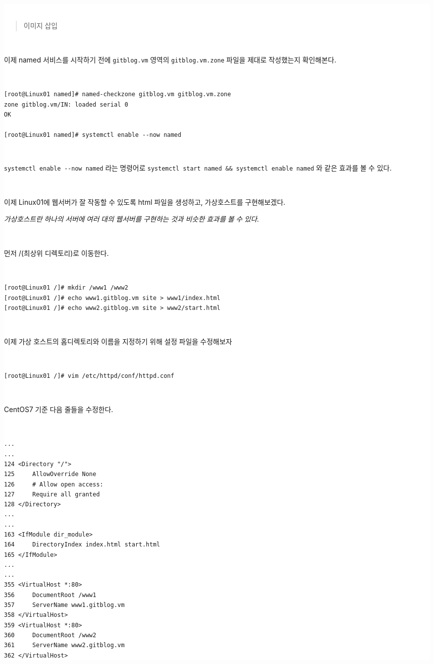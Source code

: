 <br>

> 이미지 삽입

<br>

이제 named 서비스를 시작하기 전에 `gitblog.vm` 영역의 `gitblog.vm.zone` 파일을 제대로 작성했는지 확인해본다.

<br>

    [root@Linux01 named]# named-checkzone gitblog.vm gitblog.vm.zone
    zone gitblog.vm/IN: loaded serial 0
    OK

    [root@Linux01 named]# systemctl enable --now named

<br>

`systemctl enable --now named` 라는 명령어로 `systemctl start named && systemctl enable named` 와 같은 효과를 볼 수 있다.

<br>

이제 Linux01에 웹서버가 잘 작동할 수 있도록 html 파일을 생성하고, 가상호스트를 구현해보겠다.
<br>

*가상호스트란 하나의 서버에 여러 대의 웹서버를 구현하는 것과 비슷한 효과를 볼 수 있다.*

<br>

먼저 /(최상위 디렉토리)로 이동한다.

<br>

    [root@Linux01 /]# mkdir /www1 /www2
    [root@Linux01 /]# echo www1.gitblog.vm site > www1/index.html
    [root@Linux01 /]# echo www2.gitblog.vm site > www2/start.html

<br>

이제 가상 호스트의 홈디렉토리와 이름을 지정하기 위해 설정 파일을 수정해보자

<br>

    [root@Linux01 /]# vim /etc/httpd/conf/httpd.conf

<br>

CentOS7 기준 다음 줄들을 수정한다.

<br>

    ...
    ...
    124 <Directory "/">
    125     AllowOverride None
    126     # Allow open access:
    127     Require all granted
    128 </Directory>
    ...
    ...
    163 <IfModule dir_module>
    164     DirectoryIndex index.html start.html
    165 </IfModule>
    ...
    ...
    355 <VirtualHost *:80>
    356     DocumentRoot /www1
    357     ServerName www1.gitblog.vm
    358 </VirtualHost>
    359 <VirtualHost *:80>
    360     DocumentRoot /www2
    361     ServerName www2.gitblog.vm
    362 </VirtualHost>